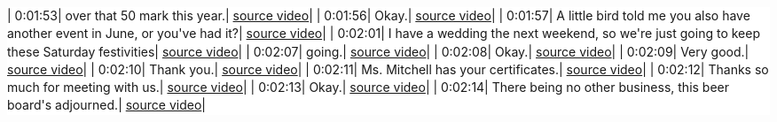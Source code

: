 | 0:01:53| over that 50 mark this year.| [source video](https://archive.org/details/BeerBrd150609?start=113)|
| 0:01:56| Okay.| [source video](https://archive.org/details/BeerBrd150609?start=116)|
| 0:01:57| A little bird told me you also have another event in June, or you've had it?| [source video](https://archive.org/details/BeerBrd150609?start=117)|
| 0:02:01| I have a wedding the next weekend, so we're just going to keep these Saturday festivities| [source video](https://archive.org/details/BeerBrd150609?start=121)|
| 0:02:07| going.| [source video](https://archive.org/details/BeerBrd150609?start=127)|
| 0:02:08| Okay.| [source video](https://archive.org/details/BeerBrd150609?start=128)|
| 0:02:09| Very good.| [source video](https://archive.org/details/BeerBrd150609?start=129)|
| 0:02:10| Thank you.| [source video](https://archive.org/details/BeerBrd150609?start=130)|
| 0:02:11| Ms. Mitchell has your certificates.| [source video](https://archive.org/details/BeerBrd150609?start=131)|
| 0:02:12| Thanks so much for meeting with us.| [source video](https://archive.org/details/BeerBrd150609?start=132)|
| 0:02:13| Okay.| [source video](https://archive.org/details/BeerBrd150609?start=133)|
| 0:02:14| There being no other business, this beer board's adjourned.| [source video](https://archive.org/details/BeerBrd150609?start=134)|

